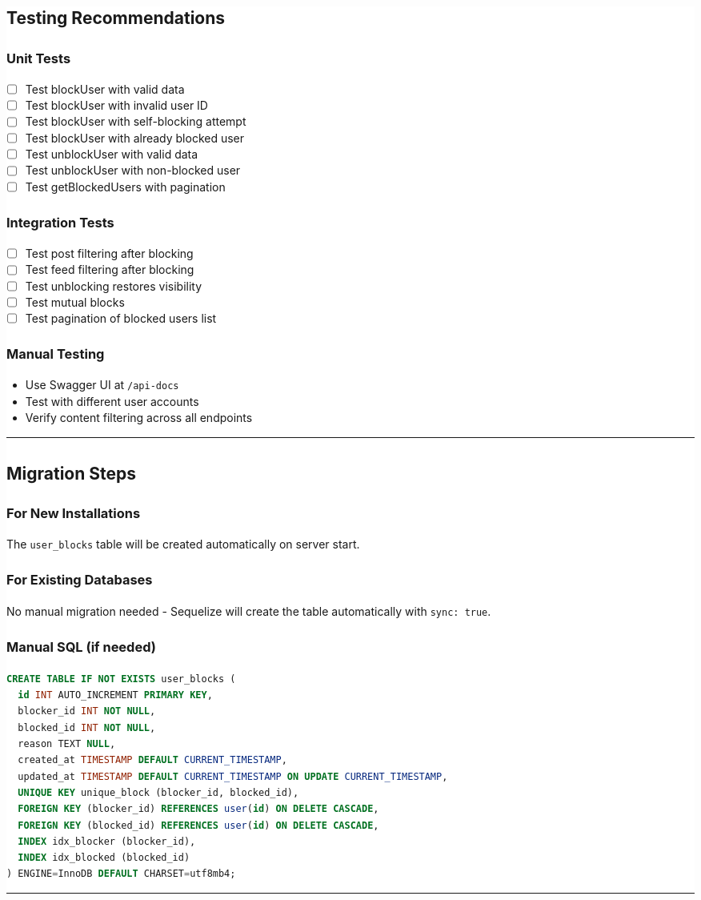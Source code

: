 
## Testing Recommendations

### Unit Tests
- [ ] Test blockUser with valid data
- [ ] Test blockUser with invalid user ID
- [ ] Test blockUser with self-blocking attempt
- [ ] Test blockUser with already blocked user
- [ ] Test unblockUser with valid data
- [ ] Test unblockUser with non-blocked user
- [ ] Test getBlockedUsers with pagination

### Integration Tests
- [ ] Test post filtering after blocking
- [ ] Test feed filtering after blocking
- [ ] Test unblocking restores visibility
- [ ] Test mutual blocks
- [ ] Test pagination of blocked users list

### Manual Testing
- Use Swagger UI at `/api-docs`
- Test with different user accounts
- Verify content filtering across all endpoints

---

## Migration Steps

### For New Installations
The `user_blocks` table will be created automatically on server start.

### For Existing Databases
No manual migration needed - Sequelize will create the table automatically with `sync: true`.

### Manual SQL (if needed)
```sql
CREATE TABLE IF NOT EXISTS user_blocks (
  id INT AUTO_INCREMENT PRIMARY KEY,
  blocker_id INT NOT NULL,
  blocked_id INT NOT NULL,
  reason TEXT NULL,
  created_at TIMESTAMP DEFAULT CURRENT_TIMESTAMP,
  updated_at TIMESTAMP DEFAULT CURRENT_TIMESTAMP ON UPDATE CURRENT_TIMESTAMP,
  UNIQUE KEY unique_block (blocker_id, blocked_id),
  FOREIGN KEY (blocker_id) REFERENCES user(id) ON DELETE CASCADE,
  FOREIGN KEY (blocked_id) REFERENCES user(id) ON DELETE CASCADE,
  INDEX idx_blocker (blocker_id),
  INDEX idx_blocked (blocked_id)
) ENGINE=InnoDB DEFAULT CHARSET=utf8mb4;
```

---